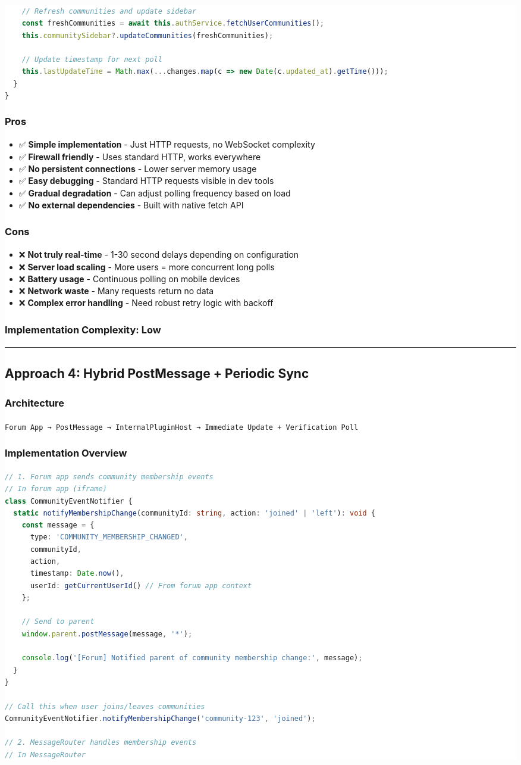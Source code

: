 ```typescript
    // Refresh communities and update sidebar
    const freshCommunities = await this.authService.fetchUserCommunities();
    this.communitySidebar?.updateCommunities(freshCommunities);
    
    // Update timestamp for next poll
    this.lastUpdateTime = Math.max(...changes.map(c => new Date(c.updated_at).getTime()));
  }
}
```

### **Pros**
- ✅ **Simple implementation** - Just HTTP requests, no WebSocket complexity
- ✅ **Firewall friendly** - Uses standard HTTP, works everywhere
- ✅ **No persistent connections** - Lower server memory usage
- ✅ **Easy debugging** - Standard HTTP requests visible in dev tools
- ✅ **Gradual degradation** - Can adjust polling frequency based on load
- ✅ **No external dependencies** - Built with native fetch API

### **Cons**
- ❌ **Not truly real-time** - 1-30 second delays depending on configuration
- ❌ **Server load scaling** - More users = more concurrent long polls
- ❌ **Battery usage** - Continuous polling on mobile devices
- ❌ **Network waste** - Many requests return no data
- ❌ **Complex error handling** - Need robust retry logic with backoff

### **Implementation Complexity: Low**

---

## **Approach 4: Hybrid PostMessage + Periodic Sync**

### **Architecture**
```
Forum App → PostMessage → InternalPluginHost → Immediate Update + Verification Poll
```

### **Implementation Overview**
```typescript
// 1. Forum app sends community membership events
// In forum app (iframe)
class CommunityEventNotifier {
  static notifyMembershipChange(communityId: string, action: 'joined' | 'left'): void {
    const message = {
      type: 'COMMUNITY_MEMBERSHIP_CHANGED',
      communityId,
      action,
      timestamp: Date.now(),
      userId: getCurrentUserId() // From forum app context
    };
    
    // Send to parent
    window.parent.postMessage(message, '*');
    
    console.log('[Forum] Notified parent of community membership change:', message);
  }
}

// Call this when user joins/leaves communities
CommunityEventNotifier.notifyMembershipChange('community-123', 'joined');

// 2. MessageRouter handles membership events
// In MessageRouter
```
